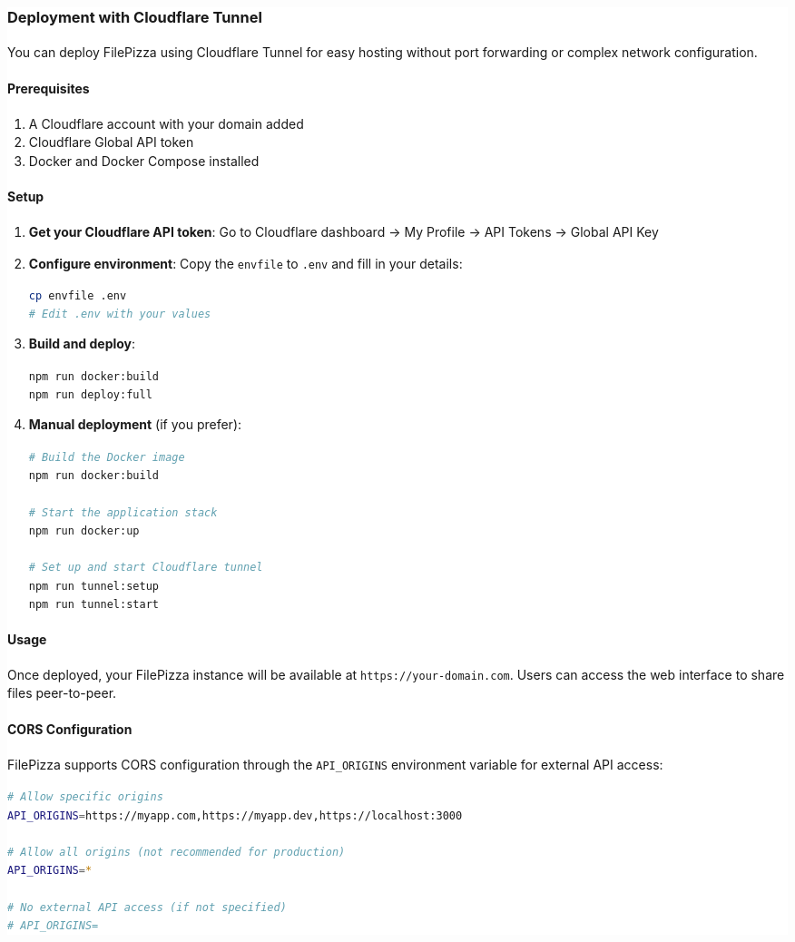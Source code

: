 ### Deployment with Cloudflare Tunnel

You can deploy FilePizza using Cloudflare Tunnel for easy hosting without port forwarding or complex network configuration.

#### Prerequisites

1. A Cloudflare account with your domain added
2. Cloudflare Global API token
3. Docker and Docker Compose installed

#### Setup

1. **Get your Cloudflare API token**: Go to Cloudflare dashboard → My Profile → API Tokens → Global API Key

2. **Configure environment**: Copy the `envfile` to `.env` and fill in your details:
   ```bash
   cp envfile .env
   # Edit .env with your values
   ```

3. **Build and deploy**:
   ```bash
   npm run docker:build
   npm run deploy:full
   ```

4. **Manual deployment** (if you prefer):
   ```bash
   # Build the Docker image
   npm run docker:build
   
   # Start the application stack
   npm run docker:up
   
   # Set up and start Cloudflare tunnel
   npm run tunnel:setup
   npm run tunnel:start
   ```

#### Usage

Once deployed, your FilePizza instance will be available at `https://your-domain.com`. Users can access the web interface to share files peer-to-peer.

#### CORS Configuration

FilePizza supports CORS configuration through the `API_ORIGINS` environment variable for external API access:

```bash
# Allow specific origins
API_ORIGINS=https://myapp.com,https://myapp.dev,https://localhost:3000

# Allow all origins (not recommended for production)
API_ORIGINS=*

# No external API access (if not specified)
# API_ORIGINS=
```
